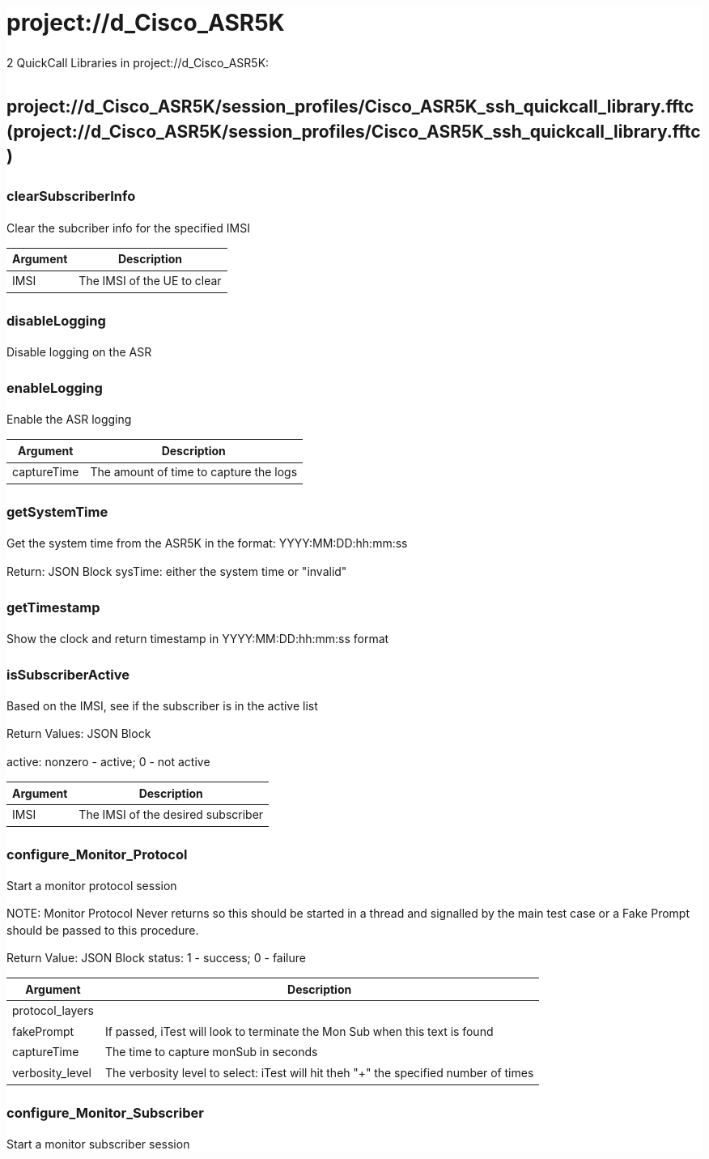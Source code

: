 # project://d_Cisco_ASR5K
2 QuickCall Libraries in project://d_Cisco_ASR5K:
## project://d_Cisco_ASR5K/session_profiles/Cisco_ASR5K_ssh_quickcall_library.fftc (project://d_Cisco_ASR5K/session_profiles/Cisco_ASR5K_ssh_quickcall_library.fftc)

### clearSubscriberInfo
Clear the subcriber info for the specified IMSI

Argument | Description
------------ | -------------
IMSI | The IMSI of the UE to clear
### disableLogging
Disable logging on the ASR
### enableLogging
Enable the ASR logging

Argument | Description
------------ | -------------
captureTime | The amount of time to capture the logs
### getSystemTime
Get the system time from the ASR5K in the format: YYYY:MM:DD:hh:mm:ss

Return: JSON Block
sysTime: either the system time or "invalid"
### getTimestamp
Show the clock and return timestamp in YYYY:MM:DD:hh:mm:ss format
### isSubscriberActive
Based on the IMSI, see if the subscriber is in the active list

Return Values: JSON Block

active: nonzero - active; 0 - not active

Argument | Description
------------ | -------------
IMSI | The IMSI of the desired subscriber
### configure_Monitor_Protocol
Start a monitor protocol session 

NOTE: Monitor Protocol Never returns so this should be started in a thread and signalled by the main test case or a Fake Prompt should be passed to this procedure.

Return Value: JSON Block
status: 1 - success; 0 - failure

Argument | Description
------------ | -------------
protocol_layers | 
fakePrompt | If passed, iTest will look to terminate the Mon Sub when this text is found
captureTime | The time to capture monSub in seconds
verbosity_level | The verbosity level to select: iTest will hit theh "+" the specified number of times
### configure_Monitor_Subscriber
Start a monitor subscriber session 
